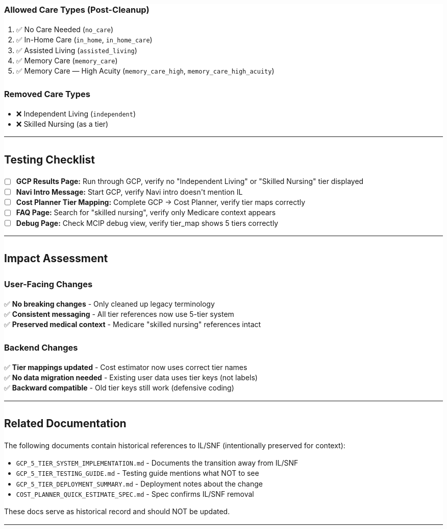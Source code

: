 ### Allowed Care Types (Post-Cleanup)
1. ✅ No Care Needed (`no_care`)
2. ✅ In-Home Care (`in_home`, `in_home_care`)
3. ✅ Assisted Living (`assisted_living`)
4. ✅ Memory Care (`memory_care`)
5. ✅ Memory Care — High Acuity (`memory_care_high`, `memory_care_high_acuity`)

### Removed Care Types
- ❌ Independent Living (`independent`)
- ❌ Skilled Nursing (as a tier)

---

## Testing Checklist

- [ ] **GCP Results Page:** Run through GCP, verify no "Independent Living" or "Skilled Nursing" tier displayed
- [ ] **Navi Intro Message:** Start GCP, verify Navi intro doesn't mention IL
- [ ] **Cost Planner Tier Mapping:** Complete GCP → Cost Planner, verify tier maps correctly
- [ ] **FAQ Page:** Search for "skilled nursing", verify only Medicare context appears
- [ ] **Debug Page:** Check MCIP debug view, verify tier_map shows 5 tiers correctly

---

## Impact Assessment

### User-Facing Changes
✅ **No breaking changes** - Only cleaned up legacy terminology  
✅ **Consistent messaging** - All tier references now use 5-tier system  
✅ **Preserved medical context** - Medicare "skilled nursing" references intact

### Backend Changes
✅ **Tier mappings updated** - Cost estimator now uses correct tier names  
✅ **No data migration needed** - Existing user data uses tier keys (not labels)  
✅ **Backward compatible** - Old tier keys still work (defensive coding)

---

## Related Documentation

The following documents contain historical references to IL/SNF (intentionally preserved for context):
- `GCP_5_TIER_SYSTEM_IMPLEMENTATION.md` - Documents the transition away from IL/SNF
- `GCP_5_TIER_TESTING_GUIDE.md` - Testing guide mentions what NOT to see
- `GCP_5_TIER_DEPLOYMENT_SUMMARY.md` - Deployment notes about the change
- `COST_PLANNER_QUICK_ESTIMATE_SPEC.md` - Spec confirms IL/SNF removal

These docs serve as historical record and should NOT be updated.

---
